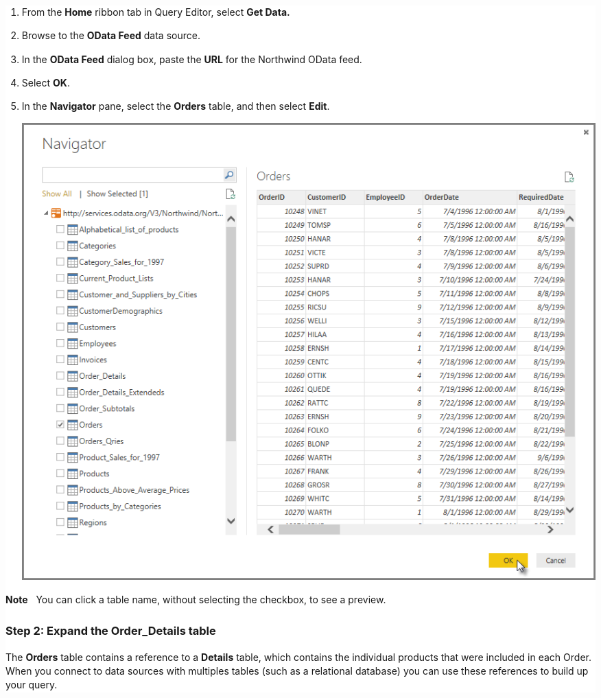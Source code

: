 1.  From the **Home** ribbon tab in Query Editor, select **Get Data.**

2.  Browse to the **OData Feed** data source.

3.  In the **OData Feed** dialog box, paste the **URL** for the Northwind OData feed.

4.  Select **OK**.

5.  In the **Navigator** pane, select the **Orders** table, and then select **Edit**.

    ![](media/powerbi-desktop-tutorial-analyzing-sales-data-from-excel-and-an-odata-feed/AnlayzingSalesData_ODataFeed.png)

**Note**   You can click a table name, without selecting the checkbox, to see a preview.

### Step 2: Expand the Order\_Details table

The **Orders** table contains a reference to a **Details** table, which contains the individual products that were included in each Order. When you connect to data sources with multiples tables (such as a relational database) you can use these references to build up your query. 
